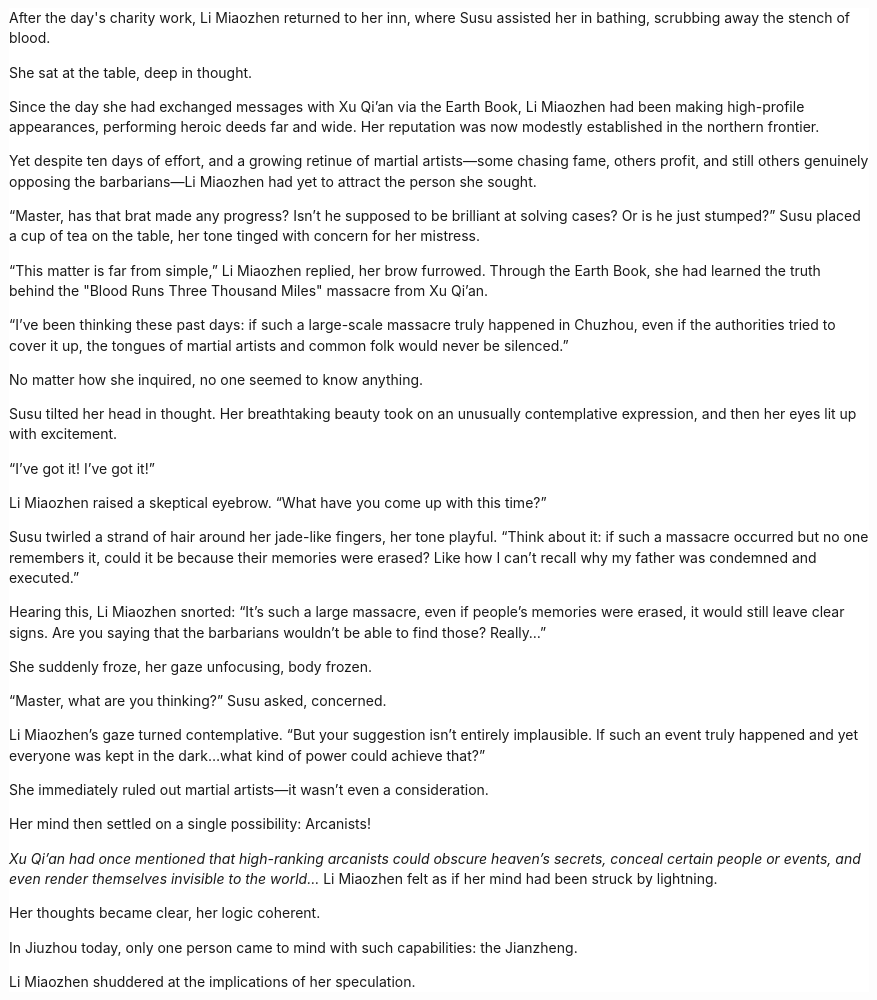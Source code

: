 After the day's charity work, Li Miaozhen returned to her inn, where Susu assisted her in bathing, scrubbing away the stench of blood.

She sat at the table, deep in thought.

Since the day she had exchanged messages with Xu Qi’an via the Earth Book, Li Miaozhen had been making high-profile appearances, performing heroic deeds far and wide. Her reputation was now modestly established in the northern frontier.

Yet despite ten days of effort, and a growing retinue of martial artists—some chasing fame, others profit, and still others genuinely opposing the barbarians—Li Miaozhen had yet to attract the person she sought.

“Master, has that brat made any progress? Isn’t he supposed to be brilliant at solving cases? Or is he just stumped?” Susu placed a cup of tea on the table, her tone tinged with concern for her mistress.

“This matter is far from simple,” Li Miaozhen replied, her brow furrowed. Through the Earth Book, she had learned the truth behind the "Blood Runs Three Thousand Miles" massacre from Xu Qi’an.

“I’ve been thinking these past days: if such a large-scale massacre truly happened in Chuzhou, even if the authorities tried to cover it up, the tongues of martial artists and common folk would never be silenced.”

No matter how she inquired, no one seemed to know anything.

Susu tilted her head in thought. Her breathtaking beauty took on an unusually contemplative expression, and then her eyes lit up with excitement.

“I’ve got it! I’ve got it!”

Li Miaozhen raised a skeptical eyebrow. “What have you come up with this time?”

Susu twirled a strand of hair around her jade-like fingers, her tone playful. “Think about it: if such a massacre occurred but no one remembers it, could it be because their memories were erased? Like how I can’t recall why my father was condemned and executed.”

Hearing this, Li Miaozhen snorted: “It’s such a large massacre, even if people’s memories were erased, it would still leave clear signs. Are you saying that the barbarians wouldn’t be able to find those? Really…”

She suddenly froze, her gaze unfocusing, body frozen.

“Master, what are you thinking?” Susu asked, concerned.

Li Miaozhen’s gaze turned contemplative. “But your suggestion isn’t entirely implausible. If such an event truly happened and yet everyone was kept in the dark…what kind of power could achieve that?”

She immediately ruled out martial artists—it wasn’t even a consideration.

Her mind then settled on a single possibility: Arcanists!

*Xu Qi’an had once mentioned that high-ranking arcanists could obscure heaven’s secrets, conceal certain people or events, and even render themselves invisible to the world…* Li Miaozhen felt as if her mind had been struck by lightning.

Her thoughts became clear, her logic coherent.

In Jiuzhou today, only one person came to mind with such capabilities: the Jianzheng.

Li Miaozhen shuddered at the implications of her speculation.
